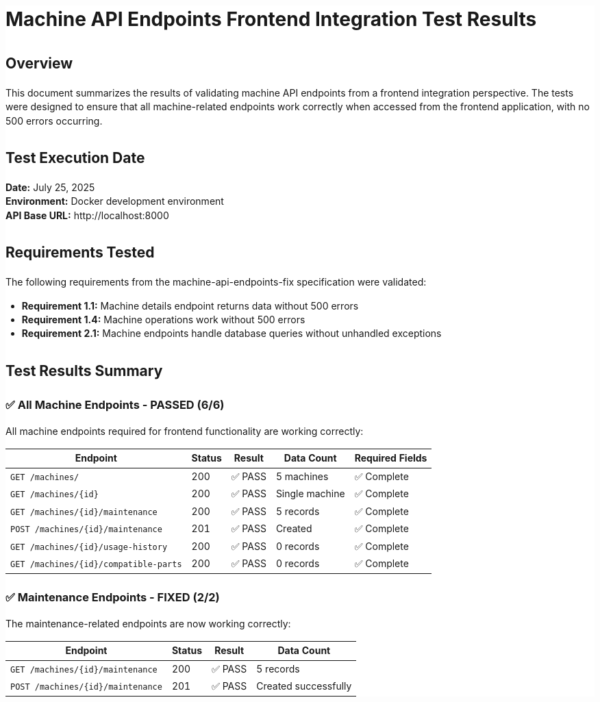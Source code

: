 # Machine API Endpoints Frontend Integration Test Results

## Overview

This document summarizes the results of validating machine API endpoints from a frontend integration perspective. The tests were designed to ensure that all machine-related endpoints work correctly when accessed from the frontend application, with no 500 errors occurring.

## Test Execution Date
**Date:** July 25, 2025  
**Environment:** Docker development environment  
**API Base URL:** http://localhost:8000  

## Requirements Tested

The following requirements from the machine-api-endpoints-fix specification were validated:

- **Requirement 1.1:** Machine details endpoint returns data without 500 errors
- **Requirement 1.4:** Machine operations work without 500 errors  
- **Requirement 2.1:** Machine endpoints handle database queries without unhandled exceptions

## Test Results Summary

### ✅ All Machine Endpoints - PASSED (6/6)

All machine endpoints required for frontend functionality are working correctly:

| Endpoint | Status | Result | Data Count | Required Fields |
|----------|--------|--------|------------|-----------------|
| `GET /machines/` | 200 | ✅ PASS | 5 machines | ✅ Complete |
| `GET /machines/{id}` | 200 | ✅ PASS | Single machine | ✅ Complete |
| `GET /machines/{id}/maintenance` | 200 | ✅ PASS | 5 records | ✅ Complete |
| `POST /machines/{id}/maintenance` | 201 | ✅ PASS | Created | ✅ Complete |
| `GET /machines/{id}/usage-history` | 200 | ✅ PASS | 0 records | ✅ Complete |
| `GET /machines/{id}/compatible-parts` | 200 | ✅ PASS | 0 records | ✅ Complete |

### ✅ Maintenance Endpoints - FIXED (2/2)

The maintenance-related endpoints are now working correctly:

| Endpoint | Status | Result | Data Count |
|----------|--------|--------|------------|
| `GET /machines/{id}/maintenance` | 200 | ✅ PASS | 5 records |
| `POST /machines/{id}/maintenance` | 201 | ✅ PASS | Created successfully |
